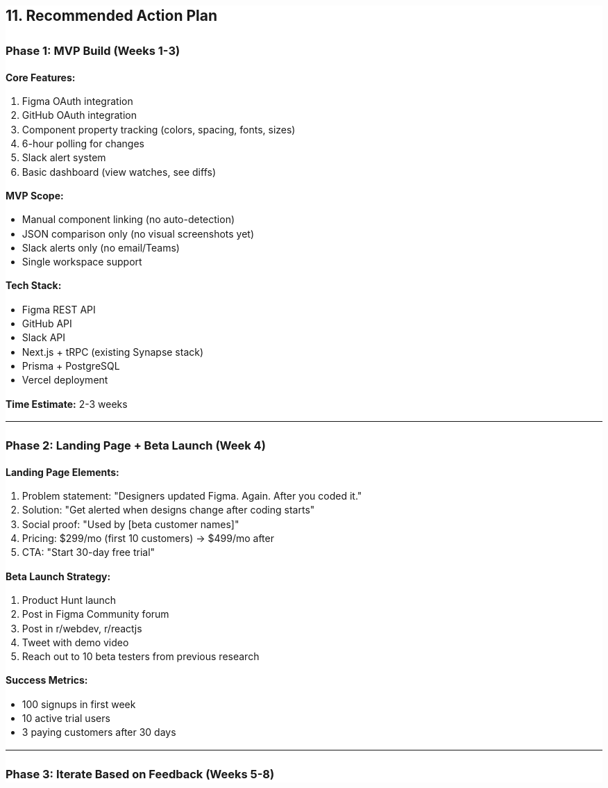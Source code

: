 ## 11. Recommended Action Plan

### Phase 1: MVP Build (Weeks 1-3)

**Core Features:**
1. Figma OAuth integration
2. GitHub OAuth integration
3. Component property tracking (colors, spacing, fonts, sizes)
4. 6-hour polling for changes
5. Slack alert system
6. Basic dashboard (view watches, see diffs)

**MVP Scope:**
- Manual component linking (no auto-detection)
- JSON comparison only (no visual screenshots yet)
- Slack alerts only (no email/Teams)
- Single workspace support

**Tech Stack:**
- Figma REST API
- GitHub API
- Slack API
- Next.js + tRPC (existing Synapse stack)
- Prisma + PostgreSQL
- Vercel deployment

**Time Estimate:** 2-3 weeks

---

### Phase 2: Landing Page + Beta Launch (Week 4)

**Landing Page Elements:**
1. Problem statement: "Designers updated Figma. Again. After you coded it."
2. Solution: "Get alerted when designs change after coding starts"
3. Social proof: "Used by [beta customer names]"
4. Pricing: $299/mo (first 10 customers) → $499/mo after
5. CTA: "Start 30-day free trial"

**Beta Launch Strategy:**
1. Product Hunt launch
2. Post in Figma Community forum
3. Post in r/webdev, r/reactjs
4. Tweet with demo video
5. Reach out to 10 beta testers from previous research

**Success Metrics:**
- 100 signups in first week
- 10 active trial users
- 3 paying customers after 30 days

---

### Phase 3: Iterate Based on Feedback (Weeks 5-8)
